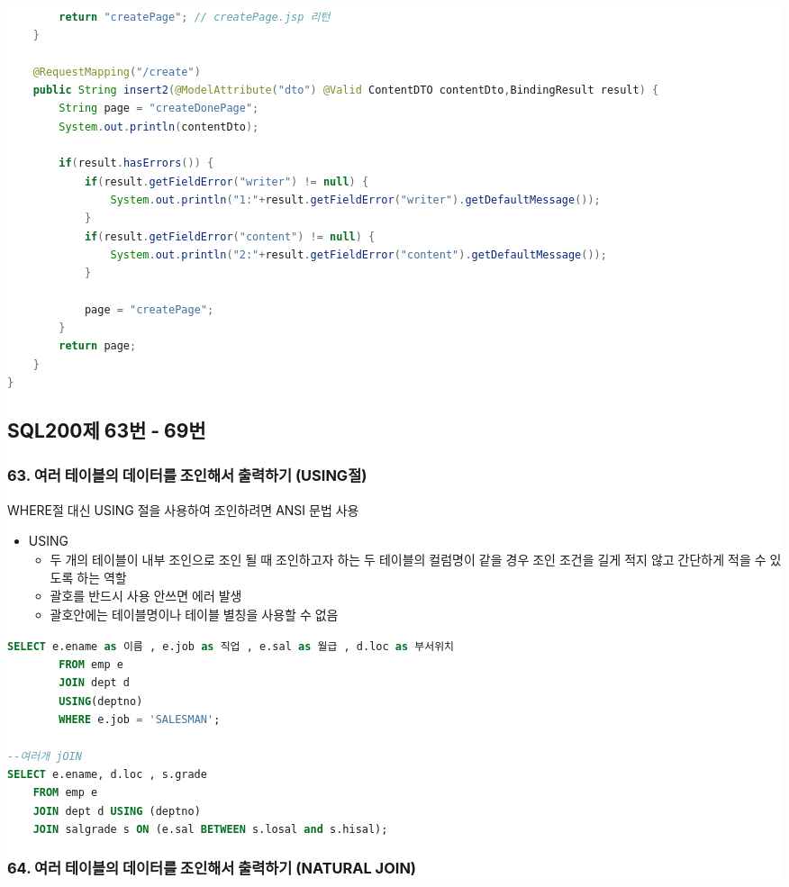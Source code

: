 ```java
		return "createPage"; // createPage.jsp 리턴
	} 
	
	@RequestMapping("/create")
	public String insert2(@ModelAttribute("dto") @Valid ContentDTO contentDto,BindingResult result) {
		String page = "createDonePage";
		System.out.println(contentDto);
		
		if(result.hasErrors()) {
			if(result.getFieldError("writer") != null) {
				System.out.println("1:"+result.getFieldError("writer").getDefaultMessage());
			}
			if(result.getFieldError("content") != null) {
				System.out.println("2:"+result.getFieldError("content").getDefaultMessage());
			}
			
			page = "createPage";
		}
		return page;
	}
}

```

## SQL200제 63번 - 69번

### 63. 여러 테이블의 데이터를 조인해서 출력하기 (USING절)

WHERE절 대신 USING 절을 사용하여 조인하려면 ANSI 문법 사용

- USING 
  - 두 개의 테이블이 내부 조인으로 조인 될 때 조인하고자 하는 두 테이블의 컬럼명이 같을 경우 조인 조건을 길게 적지 않고 간단하게 적을 수 있도록 하는 역할
  - 괄호를 반드시 사용 안쓰면 에러 발생
  - 괄호안에는 테이블명이나 테이블 별칭을 사용할 수 없음

```SQL
SELECT e.ename as 이름 , e.job as 직업 , e.sal as 월급 , d.loc as 부서위치
        FROM emp e
        JOIN dept d
        USING(deptno)
        WHERE e.job = 'SALESMAN';
        
--여러개 jOIN
SELECT e.ename, d.loc , s.grade
    FROM emp e
    JOIN dept d USING (deptno)
    JOIN salgrade s ON (e.sal BETWEEN s.losal and s.hisal);  
```

### 64. 여러 테이블의 데이터를 조인해서 출력하기 (NATURAL JOIN)

